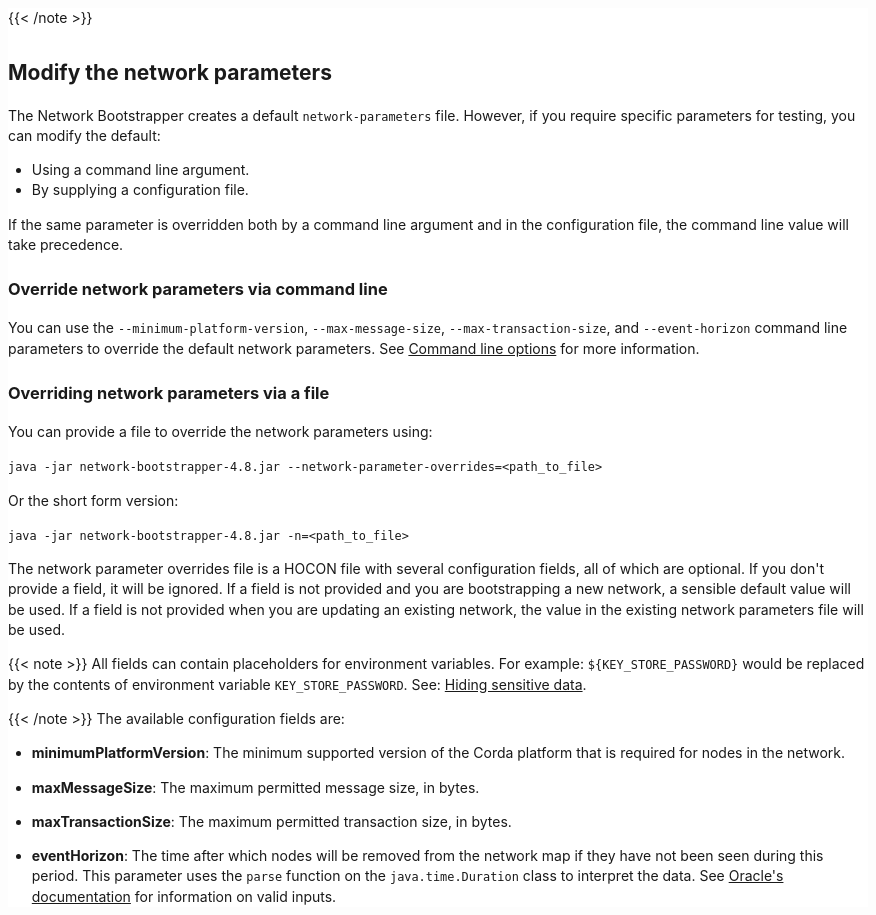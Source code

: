 {{< /note >}}

## Modify the network parameters

The Network Bootstrapper creates a default `network-parameters` file. However, if you require specific parameters for testing, you can modify the default:
* Using a command line argument.
* By supplying a configuration file.

If the same parameter is overridden both by a command line argument and in the configuration file, the command line value
will take precedence.


### Override network parameters via command line

You can use the `--minimum-platform-version`, `--max-message-size`, `--max-transaction-size`, and `--event-horizon` command line parameters to override the default network parameters. See [Command line options](#command-line-options) for more information.


### Overriding network parameters via a file

You can provide a file to override the network parameters using:

`java -jar network-bootstrapper-4.8.jar --network-parameter-overrides=<path_to_file>`

Or the short form version:

`java -jar network-bootstrapper-4.8.jar -n=<path_to_file>`

The network parameter overrides file is a HOCON file with several configuration fields, all of which are optional. If you don't provide a field, it will be ignored. If a field is not provided and you are bootstrapping a new network, a sensible default value will be used. If a field is not provided
when you are updating an existing network, the value in the existing network parameters file will be used.

{{< note >}}
All fields can contain placeholders for environment variables. For example: `${KEY_STORE_PASSWORD}` would be replaced by the contents of environment
variable `KEY_STORE_PASSWORD`. See: [Hiding sensitive data](node-administration.md).

{{< /note >}}
The available configuration fields are:


* **minimumPlatformVersion**:
  The minimum supported version of the Corda platform that is required for nodes in the network.


* **maxMessageSize**:
  The maximum permitted message size, in bytes.


* **maxTransactionSize**:
  The maximum permitted transaction size, in bytes.


* **eventHorizon**:
  The time after which nodes will be removed from the network map if they have not been seen during this period. This parameter uses
  the `parse` function on the `java.time.Duration` class to interpret the data. See [Oracle's documentation](https://docs.oracle.com/javase/8/docs/api/java/time/Duration.html#parse-java.lang.CharSequence-)
  for information on valid inputs.
